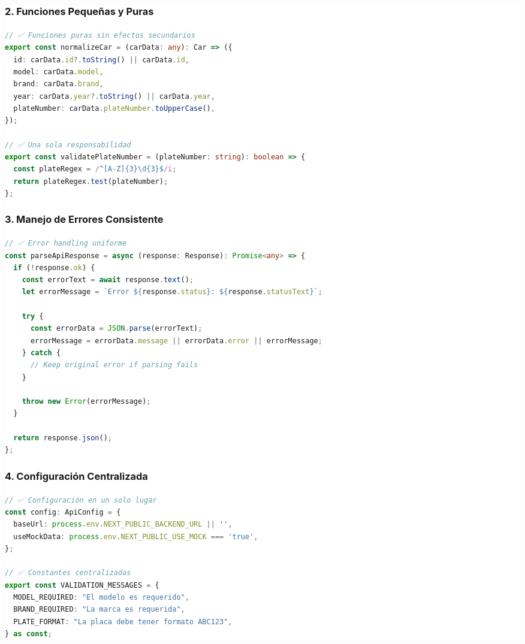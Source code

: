 ### 2. Funciones Pequeñas y Puras
```typescript
// ✅ Funciones puras sin efectos secundarios
export const normalizeCar = (carData: any): Car => ({
  id: carData.id?.toString() || carData.id,
  model: carData.model,
  brand: carData.brand,
  year: carData.year?.toString() || carData.year,
  plateNumber: carData.plateNumber.toUpperCase(),
});

// ✅ Una sola responsabilidad
export const validatePlateNumber = (plateNumber: string): boolean => {
  const plateRegex = /^[A-Z]{3}\d{3}$/i;
  return plateRegex.test(plateNumber);
};
```

### 3. Manejo de Errores Consistente
```typescript
// ✅ Error handling uniforme
const parseApiResponse = async (response: Response): Promise<any> => {
  if (!response.ok) {
    const errorText = await response.text();
    let errorMessage = `Error ${response.status}: ${response.statusText}`;

    try {
      const errorData = JSON.parse(errorText);
      errorMessage = errorData.message || errorData.error || errorMessage;
    } catch {
      // Keep original error if parsing fails
    }

    throw new Error(errorMessage);
  }

  return response.json();
};
```

### 4. Configuración Centralizada
```typescript
// ✅ Configuración en un solo lugar
const config: ApiConfig = {
  baseUrl: process.env.NEXT_PUBLIC_BACKEND_URL || '',
  useMockData: process.env.NEXT_PUBLIC_USE_MOCK === 'true',
};

// ✅ Constantes centralizadas
export const VALIDATION_MESSAGES = {
  MODEL_REQUIRED: "El modelo es requerido",
  BRAND_REQUIRED: "La marca es requerida",
  PLATE_FORMAT: "La placa debe tener formato ABC123",
} as const;
```
